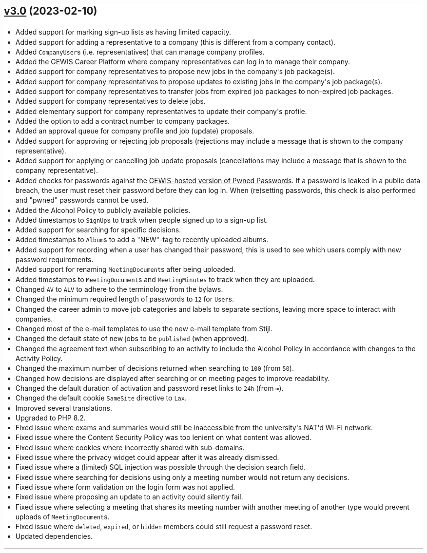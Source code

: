 
## [v3.0](https://github.com/GEWIS/gewisweb/tree/v3.0) (2023-02-10)

* Added support for marking sign-up lists as having limited capacity.
* Added support for adding a representative to a company (this is different from a company contact).
* Added `CompanyUser`s (i.e. representatives) that can manage company profiles.
* Added the GEWIS Career Platform where company representatives can log in to manage their company.
* Added support for company representatives to propose new jobs in the company's job package(s).
* Added support for company representatives to propose updates to existing jobs in the company's job package(s).
* Added support for company representatives to transfer jobs from expired job packages to non-expired job packages.
* Added support for company representatives to delete jobs.
* Added elementary support for company representatives to update their company's profile.
* Added the option to add a contract number to company packages.
* Added an approval queue for company profile and job (update) proposals.
* Added support for approving or rejecting job proposals (rejections may include a message that is shown to the company representative).
* Added support for applying or cancelling job update proposals (cancellations may include a message that is shown to the company representative).
* Added checks for passwords against the [GEWIS-hosted version of Pwned Passwords](https://pwned-passwords.gewis.nl). If a password is leaked in a public data breach, the user must reset their password before they can log in. When (re)setting passwords, this check is also performed and "pwned" passwords cannot be used.
* Added the Alcohol Policy to publicly available policies.
* Added timestamps to `SignUp`s to track when people signed up to a sign-up list.
* Added support for searching for specific decisions.
* Added timestamps to `Album`s to add a "NEW"-tag to recently uploaded albums.
* Added support for recording when a user has changed their password, this is used to see which users comply with new password requirements.
* Added support for renaming `MeetingDocument`s after being uploaded.
* Added timestamps to `MeetingDocument`s and `MeetingMinutes` to track when they are uploaded.
* Changed `AV` to `ALV` to adhere to the terminology from the bylaws.
* Changed the minimum required length of passwords to `12` for `User`s.
* Changed the career admin to move job categories and labels to separate sections, leaving more space to interact with companies.
* Changed most of the e-mail templates to use the new e-mail template from Stijl.
* Changed the default state of new jobs to be `published` (when approved).
* Changed the agreement text when subscribing to an activity to include the Alcohol Policy in accordance with changes to the Activity Policy.
* Changed the maximum number of decisions returned when searching to `100` (from `50`).
* Changed how decisions are displayed after searching or on meeting pages to improve readability.
* Changed the default duration of activation and password reset links to `24h` (from `∞`).
* Changed the default cookie `SameSite` directive to `Lax`.
* Improved several translations.
* Upgraded to PHP 8.2.
* Fixed issue where exams and summaries would still be inaccessible from the university's NAT'd Wi-Fi network.
* Fixed issue where the Content Security Policy was too lenient on what content was allowed.
* Fixed issue where cookies where incorrectly shared with sub-domains.
* Fixed issue where the privacy widget could appear after it was already dismissed.
* Fixed issue where a (limited) SQL injection was possible through the decision search field.
* Fixed issue where searching for decisions using only a meeting number would not return any decisions.
* Fixed issue where form validation on the login form was not applied.
* Fixed issue where proposing an update to an activity could silently fail.
* Fixed issue where selecting a meeting that shares its meeting number with another meeting of another type would prevent uploads of `MeetingDocument`s.
* Fixed issue where `deleted`, `expired`, or `hidden` members could still request a password reset.
* Updated dependencies.

---